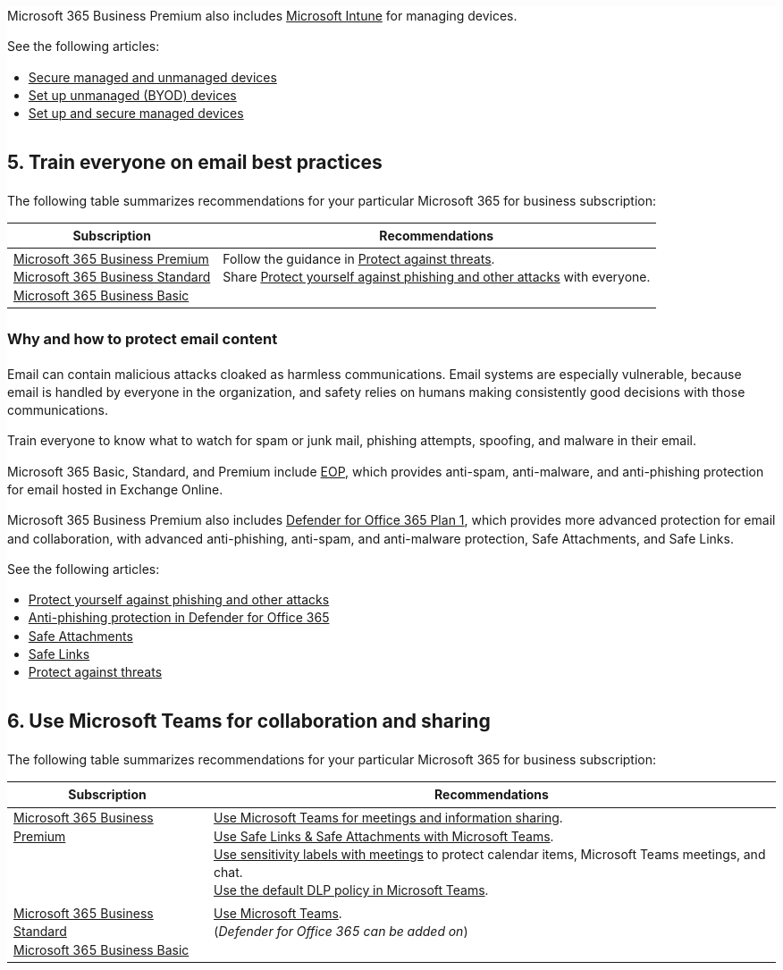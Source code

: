Microsoft 365 Business Premium also includes [Microsoft Intune](/mem/intune/fundamentals/what-is-intune) for managing devices. 

See the following articles:

- [Secure managed and unmanaged devices](m365bp-managed-unmanaged-devices.md) 
- [Set up unmanaged (BYOD) devices](m365bp-set-up-unmanaged-devices.md)
- [Set up and secure managed devices](m365bp-protect-managed-devices.md) 

## 5. Train everyone on email best practices

The following table summarizes recommendations for your particular Microsoft 365 for business subscription:

| Subscription | Recommendations |
|---|---|
| [Microsoft 365 Business Premium](index.md)<br/>[Microsoft 365 Business Standard](../admin/setup/setup-business-standard.md) <br/>[Microsoft 365 Business Basic](../admin/setup/setup-business-basic.md)  | Follow the guidance in [Protect against threats](/microsoft-365/security/office-365-security/protect-against-threats).<br/>Share [Protect yourself against phishing and other attacks](m365bp-avoid-phishing-and-attacks.md) with everyone. |

### Why and how to protect email content

Email can contain malicious attacks cloaked as harmless communications. Email systems are especially vulnerable, because email is handled by everyone in the organization, and safety relies on humans making consistently good decisions with those communications. 

Train everyone to know what to watch for spam or junk mail, phishing attempts, spoofing, and malware in their email. 

Microsoft 365 Basic, Standard, and Premium include [EOP](../security/office-365-security/eop-about.md), which provides anti-spam, anti-malware, and anti-phishing protection for email hosted in Exchange Online. 

Microsoft 365 Business Premium also includes [Defender for Office 365 Plan 1](/microsoft-365/security/office-365-security/microsoft-defender-for-office-365-product-overview#microsoft-defender-for-office-365-plan-1-vs-plan-2-cheat-sheet), which provides more advanced protection for email and collaboration, with advanced anti-phishing, anti-spam, and anti-malware protection, Safe Attachments, and Safe Links.

See the following articles:

- [Protect yourself against phishing and other attacks](m365bp-avoid-phishing-and-attacks.md)
- [Anti-phishing protection in Defender for Office 365](/microsoft-365/security/office-365-security/anti-phishing-protection-about#additional-anti-phishing-protection-in-microsoft-defender-for-office-365)
- [Safe Attachments](/microsoft-365/security/office-365-security/safe-attachments-about) 
- [Safe Links](/microsoft-365/security/office-365-security/safe-links-about) 
- [Protect against threats](../security/office-365-security/protect-against-threats.md)

## 6. Use Microsoft Teams for collaboration and sharing

The following table summarizes recommendations for your particular Microsoft 365 for business subscription:

| Subscription | Recommendations |
|---|---|
| [Microsoft 365 Business Premium](index.md) | [Use Microsoft Teams for meetings and information sharing](create-teams-for-collaboration.md). <br/>[Use Safe Links & Safe Attachments with Microsoft Teams](/microsoft-365/security/office-365-security/mdo-support-teams-about). <br/>[Use sensitivity labels with meetings](/microsoft-365/compliance/sensitivity-labels-meetings) to protect calendar items, Microsoft Teams meetings, and chat. <br/>[Use the default DLP policy in Microsoft Teams](/microsoft-365/compliance/dlp-teams-default-policy). |
| [Microsoft 365 Business Standard](../admin/setup/setup-business-standard.md)<br/>[Microsoft 365 Business Basic](../admin/setup/setup-business-basic.md) | [Use Microsoft Teams](create-teams-for-collaboration.md).<br/>(*Defender for Office 365 can be added on*) | 
